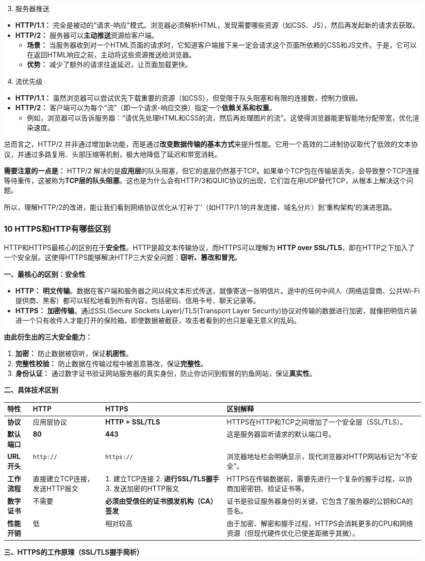 3. 服务器推送

- **HTTP/1.1：** 完全是被动的“请求-响应”模式。浏览器必须解析HTML，发现需要哪些资源（如CSS、JS），然后再发起新的请求去获取。
- **HTTP/2：** 服务器可以**主动推送**资源给客户端。
  - **场景：** 当服务器收到对一个HTML页面的请求时，它知道客户端接下来一定会请求这个页面所依赖的CSS和JS文件。于是，它可以在返回HTML响应之前，主动将这些资源推送给浏览器。
  - **优势：** 减少了额外的请求往返延迟，让页面加载更快。

4. 流优先级

- **HTTP/1.1：** 虽然浏览器可以尝试优先下载重要的资源（如CSS），但受限于队头阻塞和有限的连接数，控制力很弱。
- **HTTP/2：** 客户端可以为每个“流”（即一个请求-响应交换）指定一个**依赖关系和权重**。
  - 例如，浏览器可以告诉服务器：“请优先处理HTML和CSS的流，然后再处理图片的流”。这使得浏览器能更智能地分配带宽，优化渲染速度。

总而言之，HTTP/2 并非通过增加新功能，而是通过**改变数据传输的基本方式**来提升性能。它用一个高效的二进制协议取代了低效的文本协议，并通过多路复用、头部压缩等机制，极大地降低了延迟和带宽消耗。

**需要注意的一点是：** HTTP/2 解决的是**应用层**的队头阻塞，但它的底层仍然基于TCP。如果单个TCP包在传输层丢失，会导致整个TCP连接等待重传，这被称为**TCP层的队头阻塞**。这也是为什么会有HTTP/3和QUIC协议的出现，它们旨在用UDP替代TCP，从根本上解决这个问题。

所以，理解HTTP/2的改进，能让我们看到网络协议优化从‘打补丁’（如HTTP/1.1的并发连接、域名分片）到‘重构架构’的演进思路。



### 10 HTTPS和HTTP有哪些区别

HTTP和HTTPS最核心的区别在于**安全性**。HTTP是超文本传输协议，而HTTPS可以理解为 **HTTP over SSL/TLS**，即在HTTP之下加入了一个安全层。这使得HTTPS能够解决HTTP三大安全问题：**窃听、篡改和冒充**。

**一、最核心的区别：安全性**

- **HTTP：** **明文传输**。数据在客户端和服务器之间以纯文本形式传送，就像寄送一张明信片。途中的任何中间人（网络运营商、公共Wi-Fi提供商、黑客）都可以轻松地看到所有内容，包括密码、信用卡号、聊天记录等。
- **HTTPS：** **加密传输**。通过SSL(Secure Sockets Layer)/TLS(Transport Layer Security)协议对传输的数据进行加密，就像把明信片装进一个只有收件人才能打开的保险箱。即使数据被截获，攻击者看到的也只是毫无意义的乱码。

**由此衍生出的三大安全能力：**

1. **加密：** 防止数据被窃听，保证**机密性**。
2. **完整性校验：** 防止数据在传输过程中被恶意篡改，保证**完整性**。
3. **身份认证：** 通过数字证书验证网站服务器的真实身份，防止你访问到假冒的钓鱼网站，保证**真实性**。

**二、具体技术区别**

| 特性         | HTTP                          | HTTPS                                                       | **区别解释**                                                 |
| :----------- | :---------------------------- | :---------------------------------------------------------- | :----------------------------------------------------------- |
| **协议**     | 应用层协议                    | **HTTP + SSL/TLS**                                          | HTTPS在HTTP和TCP之间增加了一个安全层（SSL/TLS）。            |
| **默认端口** | **80**                        | **443**                                                     | 这是服务器监听请求的默认端口号。                             |
| **URL开头**  | `http://`                     | `https://`                                                  | 浏览器地址栏会明确显示，现代浏览器对HTTP网站标记为“不安全”。 |
| **工作流程** | 直接建立TCP连接，发送HTTP报文 | 1. 建立TCP连接 2. **进行SSL/TLS握手** 3. 发送加密的HTTP报文 | HTTPS在传输数据前，需要先进行一个复杂的握手过程，以协商加密密钥、验证证书等。 |
| **数字证书** | 不需要                        | **必须由受信任的证书颁发机构（CA）签发**                    | 证书是验证服务器身份的关键，它包含了服务器的公钥和CA的签名。 |
| **性能开销** | 低                            | 相对较高                                                    | 由于加密、解密和握手过程，HTTPS会消耗更多的CPU和网络资源（但现代硬件优化已使差距微乎其微）。 |

**三、HTTPS的工作原理（SSL/TLS握手简析）**
